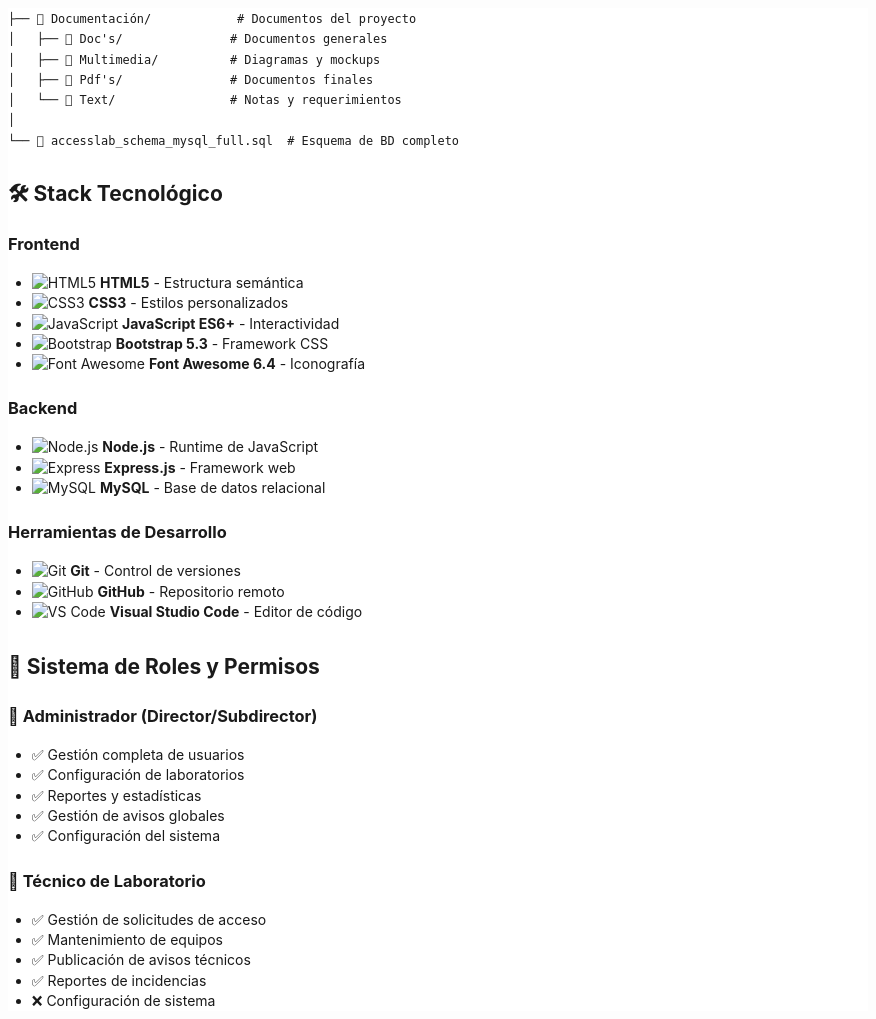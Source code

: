 ```
├── 📂 Documentación/            # Documentos del proyecto
│   ├── 📂 Doc's/               # Documentos generales
│   ├── 📂 Multimedia/          # Diagramas y mockups
│   ├── 📂 Pdf's/               # Documentos finales
│   └── 📂 Text/                # Notas y requerimientos
│
└── 📄 accesslab_schema_mysql_full.sql  # Esquema de BD completo
```

## 🛠️ Stack Tecnológico

### **Frontend**
- ![HTML5](https://img.shields.io/badge/HTML5-E34F26?style=flat&logo=html5&logoColor=white) **HTML5** - Estructura semántica
- ![CSS3](https://img.shields.io/badge/CSS3-1572B6?style=flat&logo=css3&logoColor=white) **CSS3** - Estilos personalizados
- ![JavaScript](https://img.shields.io/badge/JavaScript-F7DF1E?style=flat&logo=javascript&logoColor=black) **JavaScript ES6+** - Interactividad
- ![Bootstrap](https://img.shields.io/badge/Bootstrap-7952B3?style=flat&logo=bootstrap&logoColor=white) **Bootstrap 5.3** - Framework CSS
- ![Font Awesome](https://img.shields.io/badge/Font_Awesome-339AF0?style=flat&logo=fontawesome&logoColor=white) **Font Awesome 6.4** - Iconografía

### **Backend**
- ![Node.js](https://img.shields.io/badge/Node.js-339933?style=flat&logo=nodedotjs&logoColor=white) **Node.js** - Runtime de JavaScript
- ![Express](https://img.shields.io/badge/Express-000000?style=flat&logo=express&logoColor=white) **Express.js** - Framework web
- ![MySQL](https://img.shields.io/badge/MySQL-4479A1?style=flat&logo=mysql&logoColor=white) **MySQL** - Base de datos relacional

### **Herramientas de Desarrollo**
- ![Git](https://img.shields.io/badge/Git-F05032?style=flat&logo=git&logoColor=white) **Git** - Control de versiones
- ![GitHub](https://img.shields.io/badge/GitHub-181717?style=flat&logo=github&logoColor=white) **GitHub** - Repositorio remoto
- ![VS Code](https://img.shields.io/badge/VS_Code-007ACC?style=flat&logo=visualstudiocode&logoColor=white) **Visual Studio Code** - Editor de código

## 👥 Sistema de Roles y Permisos

### 🔐 **Administrador (Director/Subdirector)**
- ✅ Gestión completa de usuarios
- ✅ Configuración de laboratorios
- ✅ Reportes y estadísticas
- ✅ Gestión de avisos globales
- ✅ Configuración del sistema

### 🔧 **Técnico de Laboratorio**
- ✅ Gestión de solicitudes de acceso
- ✅ Mantenimiento de equipos
- ✅ Publicación de avisos técnicos
- ✅ Reportes de incidencias
- ❌ Configuración de sistema
